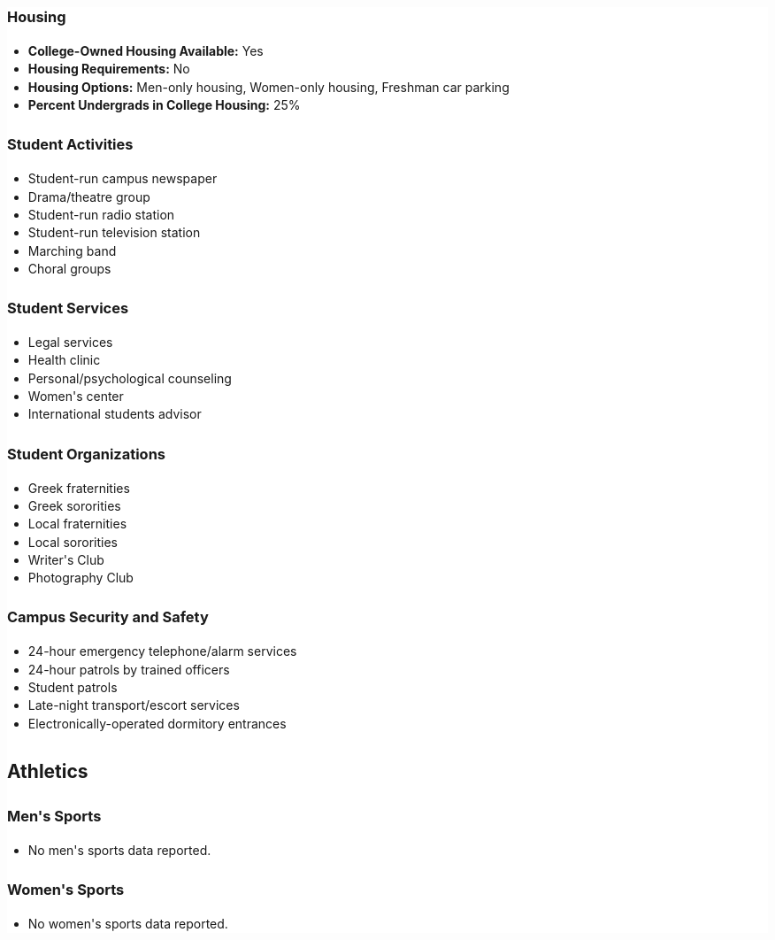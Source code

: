 ### Housing

- **College-Owned Housing Available:** Yes
- **Housing Requirements:** No
- **Housing Options:** Men-only housing, Women-only housing, Freshman car parking
- **Percent Undergrads in College Housing:** 25%

### Student Activities

- Student-run campus newspaper
- Drama/theatre group
- Student-run radio station
- Student-run television station
- Marching band
- Choral groups

### Student Services

- Legal services
- Health clinic
- Personal/psychological counseling
- Women's center
- International students advisor

### Student Organizations

- Greek fraternities
- Greek sororities
- Local fraternities
- Local sororities
- Writer's Club
- Photography Club

### Campus Security and Safety

- 24-hour emergency telephone/alarm services
- 24-hour patrols by trained officers
- Student patrols
- Late-night transport/escort services
- Electronically-operated dormitory entrances

## Athletics

### Men's Sports

- No men's sports data reported.

### Women's Sports

- No women's sports data reported.

